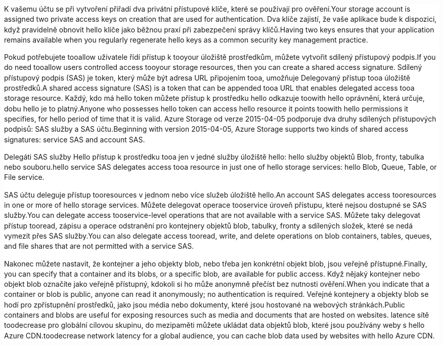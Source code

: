 <span data-ttu-id="137e9-212">K vašemu účtu se při vytvoření přiřadí dva privátní přístupové klíče, které se používají pro ověření.</span><span class="sxs-lookup"><span data-stu-id="137e9-212">Your storage account is assigned two private access keys on creation that are used for authentication.</span></span> <span data-ttu-id="137e9-213">Dva klíče zajistí, že vaše aplikace bude k dispozici, když pravidelně obnovit hello klíče jako běžnou praxí při zabezpečení správy klíčů.</span><span class="sxs-lookup"><span data-stu-id="137e9-213">Having two keys ensures that your application remains available when you regularly regenerate hello keys as a common security key management practice.</span></span>

<span data-ttu-id="137e9-214">Pokud potřebujete tooallow uživatele řídí přístup k tooyour úložiště prostředkům, můžete vytvořit sdílený přístupový podpis.</span><span class="sxs-lookup"><span data-stu-id="137e9-214">If you do need tooallow users controlled access tooyour storage resources, then you can create a shared access signature.</span></span> <span data-ttu-id="137e9-215">Sdílený přístupový podpis (SAS) je token, který může být adresa URL připojením tooa, umožňuje Delegovaný přístup tooa úložiště prostředků.</span><span class="sxs-lookup"><span data-stu-id="137e9-215">A shared access signature (SAS) is a token that can be appended tooa URL that enables delegated access tooa storage resource.</span></span> <span data-ttu-id="137e9-216">Každý, kdo má hello token můžete přístup k prostředku hello odkazuje toowith hello oprávnění, která určuje, dobu hello je to platný.</span><span class="sxs-lookup"><span data-stu-id="137e9-216">Anyone who possesses hello token can access hello resource it points toowith hello permissions it specifies, for hello period of time that it is valid.</span></span> <span data-ttu-id="137e9-217">Azure Storage od verze 2015-04-05 podporuje dva druhy sdílených přístupových podpisů: SAS služby a SAS účtu.</span><span class="sxs-lookup"><span data-stu-id="137e9-217">Beginning with version 2015-04-05, Azure Storage supports two kinds of shared access signatures: service SAS and account SAS.</span></span>

<span data-ttu-id="137e9-218">Delegáti SAS služby Hello přístup k prostředku tooa jen v jedné služby úložiště hello: hello služby objektů Blob, fronty, tabulka nebo souboru.</span><span class="sxs-lookup"><span data-stu-id="137e9-218">hello service SAS delegates access tooa resource in just one of hello storage services: hello Blob, Queue, Table, or File service.</span></span>

<span data-ttu-id="137e9-219">SAS účtu deleguje přístup tooresources v jednom nebo více služeb úložiště hello.</span><span class="sxs-lookup"><span data-stu-id="137e9-219">An account SAS delegates access tooresources in one or more of hello storage services.</span></span> <span data-ttu-id="137e9-220">Můžete delegovat operace tooservice úroveň přístupu, které nejsou dostupné se SAS služby.</span><span class="sxs-lookup"><span data-stu-id="137e9-220">You can delegate access tooservice-level operations that are not available with a service SAS.</span></span> <span data-ttu-id="137e9-221">Můžete taky delegovat přístup tooread, zápisu a operace odstranění pro kontejnery objektů blob, tabulky, fronty a sdílených složek, které se nedá vymezit přes SAS služby.</span><span class="sxs-lookup"><span data-stu-id="137e9-221">You can also delegate access tooread, write, and delete operations on blob containers, tables, queues, and file shares that are not permitted with a service SAS.</span></span>

<span data-ttu-id="137e9-222">Nakonec můžete nastavit, že kontejner a jeho objekty blob, nebo třeba jen konkrétní objekt blob, jsou veřejně přístupné.</span><span class="sxs-lookup"><span data-stu-id="137e9-222">Finally, you can specify that a container and its blobs, or a specific blob, are available for public access.</span></span> <span data-ttu-id="137e9-223">Když nějaký kontejner nebo objekt blob označíte jako veřejně přístupný, kdokoli si ho může anonymně přečíst bez nutnosti ověření.</span><span class="sxs-lookup"><span data-stu-id="137e9-223">When you indicate that a container or blob is public, anyone can read it anonymously; no authentication is required.</span></span>  <span data-ttu-id="137e9-224">Veřejné kontejnery a objekty blob se hodí pro zpřístupnění prostředků, jako jsou média nebo dokumenty, které jsou hostované na webových stránkách.</span><span class="sxs-lookup"><span data-stu-id="137e9-224">Public containers and blobs are useful for exposing resources such as media and documents that are hosted on websites.</span></span>  <span data-ttu-id="137e9-225">latence sítě toodecrease pro globální cílovou skupinu, do mezipaměti můžete ukládat data objektů blob, které jsou používány weby s hello Azure CDN.</span><span class="sxs-lookup"><span data-stu-id="137e9-225">toodecrease network latency for a global audience, you can cache blob data used by websites with hello Azure CDN.</span></span>
